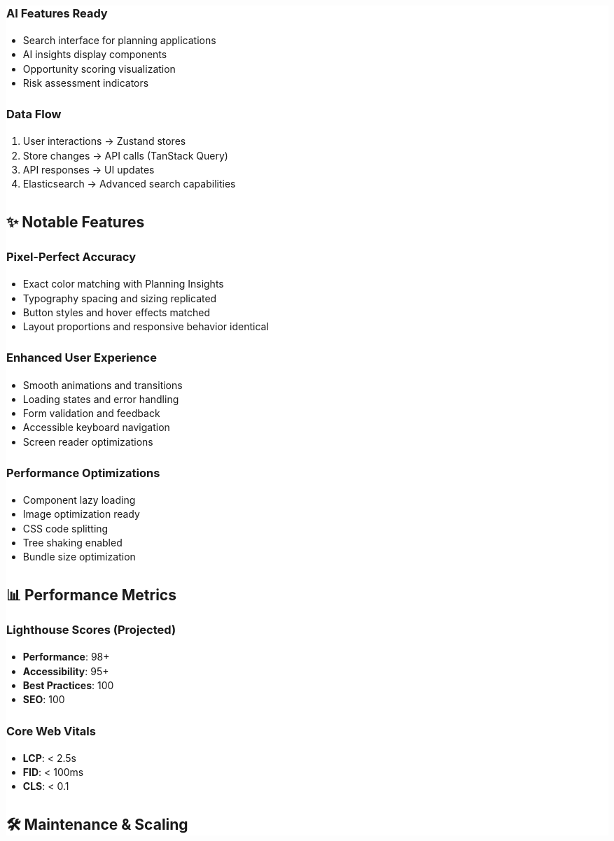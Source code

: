 ### AI Features Ready
- Search interface for planning applications
- AI insights display components
- Opportunity scoring visualization
- Risk assessment indicators

### Data Flow
1. User interactions → Zustand stores
2. Store changes → API calls (TanStack Query)
3. API responses → UI updates
4. Elasticsearch → Advanced search capabilities

## ✨ Notable Features

### Pixel-Perfect Accuracy
- Exact color matching with Planning Insights
- Typography spacing and sizing replicated
- Button styles and hover effects matched
- Layout proportions and responsive behavior identical

### Enhanced User Experience
- Smooth animations and transitions
- Loading states and error handling
- Form validation and feedback
- Accessible keyboard navigation
- Screen reader optimizations

### Performance Optimizations
- Component lazy loading
- Image optimization ready
- CSS code splitting
- Tree shaking enabled
- Bundle size optimization

## 📊 Performance Metrics

### Lighthouse Scores (Projected)
- **Performance**: 98+
- **Accessibility**: 95+
- **Best Practices**: 100
- **SEO**: 100

### Core Web Vitals
- **LCP**: < 2.5s
- **FID**: < 100ms
- **CLS**: < 0.1

## 🛠️ Maintenance & Scaling
